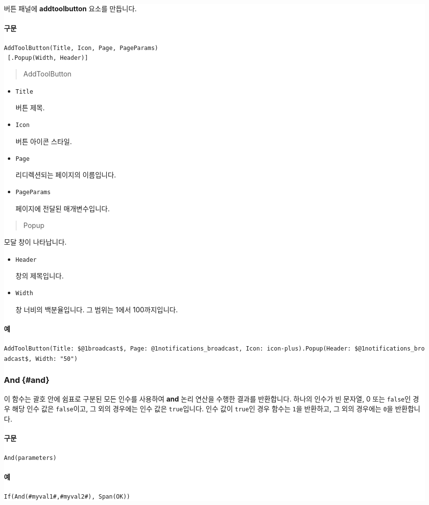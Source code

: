 버튼 패널에 **addtoolbutton** 요소를 만듭니다.

#### 구문

```
AddToolButton(Title, Icon, Page, PageParams)
 [.Popup(Width, Header)]
```

> AddToolButton

   * `Title`
  
     버튼 제목.

   * `Icon`
  
     버튼 아이콘 스타일.

   * `Page`
  
     리디렉션되는 페이지의 이름입니다.

   * `PageParams`
  
     페이지에 전달된 매개변수입니다.


> Popup

  모달 창이 나타납니다.
  * `Header`

    창의 제목입니다.
  * `Width`

      창 너비의 백분율입니다.
      그 범위는 1에서 100까지입니다.

#### 예

```
AddToolButton(Title: $@1broadcast$, Page: @1notifications_broadcast, Icon: icon-plus).Popup(Header: $@1notifications_broadcast$, Width: "50")
```

### And {#and}

이 함수는 괄호 안에 쉼표로 구분된 모든 인수를 사용하여 **and** 논리 연산을 수행한 결과를 반환합니다. 하나의 인수가 빈 문자열, 0 또는 `false`인 경우 해당 인수 값은 `false`이고, 그 외의 경우에는 인수 값은 `true`입니다. 인수 값이 `true`인 경우 함수는 `1`을 반환하고, 그 외의 경우에는 `0`을 반환합니다.

#### 구문

```
And(parameters)
```

#### 예

```
If(And(#myval1#,#myval2#), Span(OK))
```
